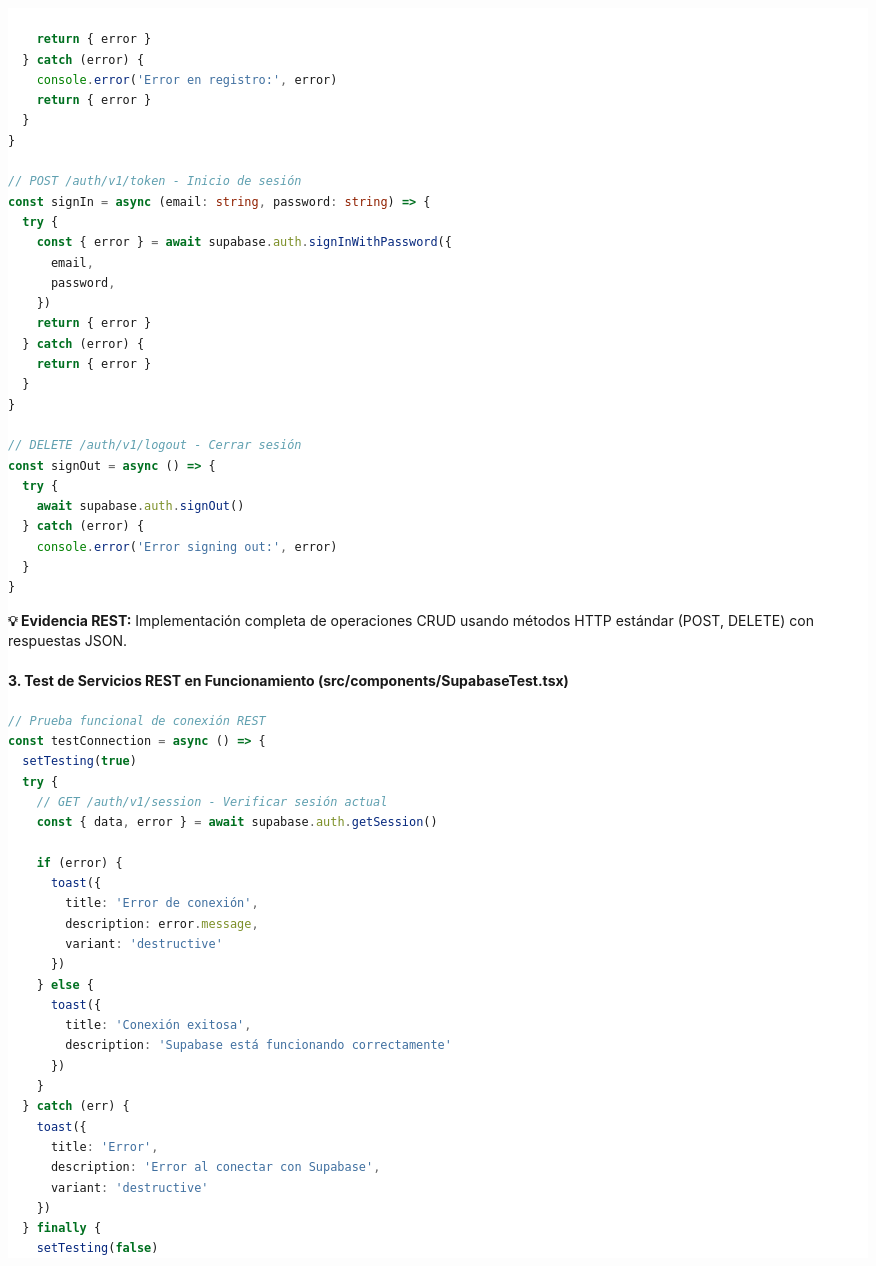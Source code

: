 ```typescript

    return { error }
  } catch (error) {
    console.error('Error en registro:', error)
    return { error }
  }
}

// POST /auth/v1/token - Inicio de sesión
const signIn = async (email: string, password: string) => {
  try {
    const { error } = await supabase.auth.signInWithPassword({
      email,
      password,
    })
    return { error }
  } catch (error) {
    return { error }
  }
}

// DELETE /auth/v1/logout - Cerrar sesión
const signOut = async () => {
  try {
    await supabase.auth.signOut()
  } catch (error) {
    console.error('Error signing out:', error)
  }
}
```
**💡 Evidencia REST:** Implementación completa de operaciones CRUD usando métodos HTTP estándar (POST, DELETE) con respuestas JSON.

#### **3. Test de Servicios REST en Funcionamiento (src/components/SupabaseTest.tsx)**

```typescript
// Prueba funcional de conexión REST
const testConnection = async () => {
  setTesting(true)
  try {
    // GET /auth/v1/session - Verificar sesión actual
    const { data, error } = await supabase.auth.getSession()
    
    if (error) {
      toast({
        title: 'Error de conexión',
        description: error.message,
        variant: 'destructive'
      })
    } else {
      toast({
        title: 'Conexión exitosa',
        description: 'Supabase está funcionando correctamente'
      })
    }
  } catch (err) {
    toast({
      title: 'Error',
      description: 'Error al conectar con Supabase',
      variant: 'destructive'
    })
  } finally {
    setTesting(false)
```
